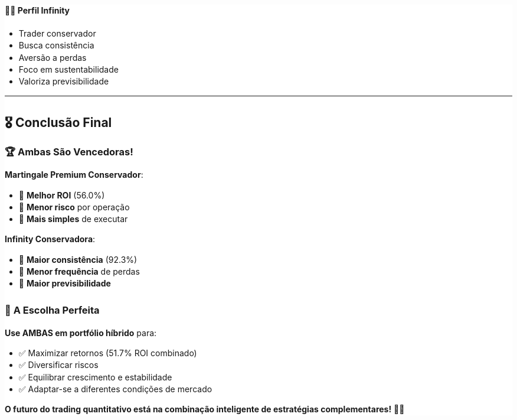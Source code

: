 #### **👩‍🔬 Perfil Infinity**
- Trader conservador
- Busca consistência
- Aversão a perdas
- Foco em sustentabilidade
- Valoriza previsibilidade

---

## 🎖️ Conclusão Final

### 🏆 **Ambas São Vencedoras!**

**Martingale Premium Conservador**:
- 🥇 **Melhor ROI** (56.0%)
- 🥇 **Menor risco** por operação
- 🥇 **Mais simples** de executar

**Infinity Conservadora**:
- 🥇 **Maior consistência** (92.3%)
- 🥇 **Menor frequência** de perdas
- 🥇 **Maior previsibilidade**

### 💎 **A Escolha Perfeita**
**Use AMBAS em portfólio híbrido** para:
- ✅ Maximizar retornos (51.7% ROI combinado)
- ✅ Diversificar riscos
- ✅ Equilibrar crescimento e estabilidade
- ✅ Adaptar-se a diferentes condições de mercado

**O futuro do trading quantitativo está na combinação inteligente de estratégias complementares!** 🚀💎 